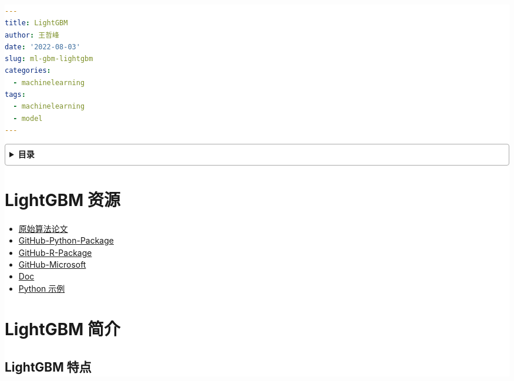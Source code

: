 ```yaml
---
title: LightGBM
author: 王哲峰
date: '2022-08-03'
slug: ml-gbm-lightgbm
categories:
  - machinelearning
tags:
  - machinelearning
  - model
---
```


<style>
details {
    border: 1px solid #aaa;
    border-radius: 4px;
    padding: .5em .5em 0;
}
summary {
    font-weight: bold;
    margin: -.5em -.5em 0;
    padding: .5em;
}
details[open] {
    padding: .5em;
}
details[open] summary {
    border-bottom: 1px solid #aaa;
    margin-bottom: .5em;
}
</style>

<details><summary>目录</summary></details><p></p>

# LightGBM 资源

- [原始算法论文](https://papers.nips.cc/paper/6907-lightgbm-a-highly-efficient-gradient-boosting-decision-tree.pdf>)
- [GitHub-Python-Package](https://github.com/Microsoft/LightGBM/tree/master/python-package>)
- [GitHub-R-Package](https://github.com/Microsoft/LightGBM/tree/master/R-package>)
- [GitHub-Microsoft](https://github.com/Microsoft/LightGBM>)
- [Doc](https://lightgbm.readthedocs.io/en/latest/>)
- [Python 示例](https://github.com/microsoft/LightGBM/tree/master/examples/python-guide>)

# LightGBM 简介

## LightGBM 特点
